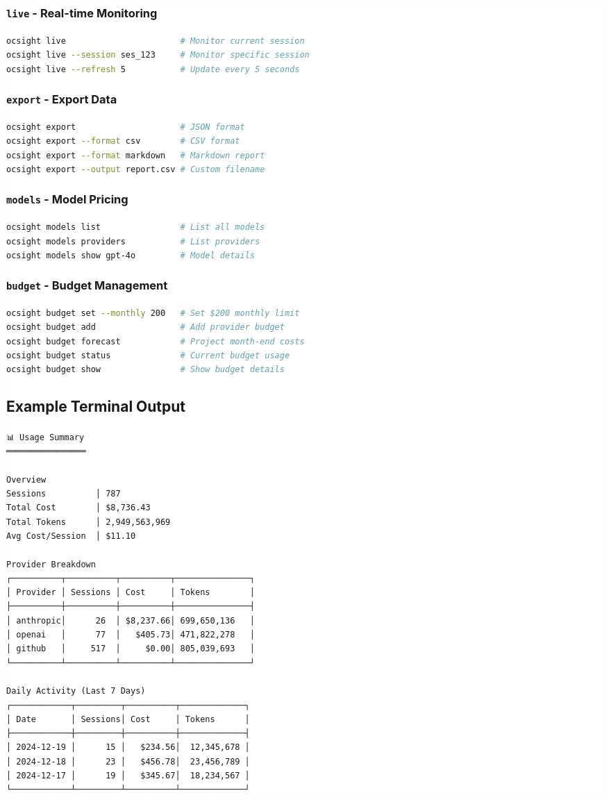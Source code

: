 ### `live` - Real-time Monitoring

```bash
ocsight live                       # Monitor current session
ocsight live --session ses_123     # Monitor specific session
ocsight live --refresh 5           # Update every 5 seconds
```

### `export` - Export Data

```bash
ocsight export                     # JSON format
ocsight export --format csv        # CSV format
ocsight export --format markdown   # Markdown report
ocsight export --output report.csv # Custom filename
```

### `models` - Model Pricing

```bash
ocsight models list                # List all models
ocsight models providers           # List providers
ocsight models show gpt-4o         # Model details
```

### `budget` - Budget Management

```bash
ocsight budget set --monthly 200   # Set $200 monthly limit
ocsight budget add                 # Add provider budget
ocsight budget forecast            # Project month-end costs
ocsight budget status              # Current budget usage
ocsight budget show                # Show budget details
```

## Example Terminal Output

```
📊 Usage Summary
════════════════

Overview
Sessions          │ 787
Total Cost        │ $8,736.43
Total Tokens      │ 2,949,563,969
Avg Cost/Session  │ $11.10

Provider Breakdown
┌──────────┬──────────┬──────────┬───────────────┐
│ Provider │ Sessions │ Cost     │ Tokens        │
├──────────┼──────────┼──────────┼───────────────┤
│ anthropic│      26  │ $8,237.66│ 699,650,136   │
│ openai   │      77  │   $405.73│ 471,822,278   │
│ github   │     517  │     $0.00│ 805,039,693   │
└──────────┴──────────┴──────────┴───────────────┘

Daily Activity (Last 7 Days)
┌────────────┬─────────┬──────────┬─────────────┐
│ Date       │ Sessions│ Cost     │ Tokens      │
├────────────┼─────────┼──────────┼─────────────┤
│ 2024-12-19 │      15 │   $234.56│  12,345,678 │
│ 2024-12-18 │      23 │   $456.78│  23,456,789 │
│ 2024-12-17 │      19 │   $345.67│  18,234,567 │
└────────────┴─────────┴──────────┴─────────────┘
```
